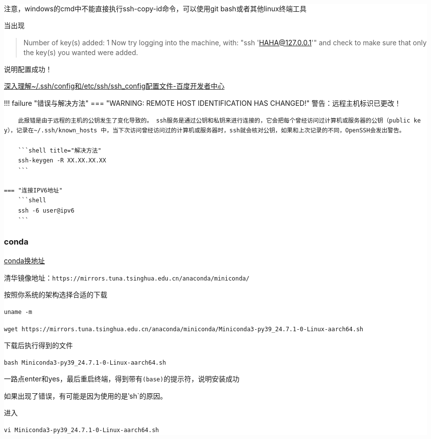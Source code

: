 注意，windows的cmd中不能直接执行ssh-copy-id命令，可以使用git bash或者其他linux终端工具

当出现
> Number of key(s) added: 1
> Now try logging into the machine, with:   "ssh 'HAHA@127.0.0.1'" and check to make sure that only the key(s) you wanted were added.

说明配置成功！


[深入理解\~/.ssh/config和/etc/ssh/ssh\_config配置文件-百度开发者中心](https://developer.baidu.com/article/details/2922032)

!!! failure "错误与解决方法"
    === "WARNING: REMOTE HOST IDENTIFICATION HAS CHANGED!"
        警告：远程主机标识已更改！

        此报错是由于远程的主机的公钥发生了变化导致的。 ssh服务是通过公钥和私钥来进行连接的，它会把每个曾经访问过计算机或服务器的公钥（public key），记录在~/.ssh/known_hosts 中，当下次访问曾经访问过的计算机或服务器时，ssh就会核对公钥，如果和上次记录的不同，OpenSSH会发出警告。

        ```shell title="解决方法"
        ssh-keygen -R XX.XX.XX.XX 
        ```
    
    === "连接IPV6地址"
        ```shell
        ssh -6 user@ipv6
        ```

### conda
[conda换地址](https://blog.csdn.net/chengjinpei/article/details/119835339)


清华镜像地址：`https://mirrors.tuna.tsinghua.edu.cn/anaconda/miniconda/`

按照你系统的架构选择合适的下载

```shell
uname -m
```

```shell
wget https://mirrors.tuna.tsinghua.edu.cn/anaconda/miniconda/Miniconda3-py39_24.7.1-0-Linux-aarch64.sh
```

下载后执行得到的文件

```shell
bash Miniconda3-py39_24.7.1-0-Linux-aarch64.sh
```

一路点enter和yes，最后重启终端，得到带有`(base)`的提示符，说明安装成功

如果出现了错误，有可能是因为使用的是‵sh`的原因。

进入

```shell
vi Miniconda3-py39_24.7.1-0-Linux-aarch64.sh
```
